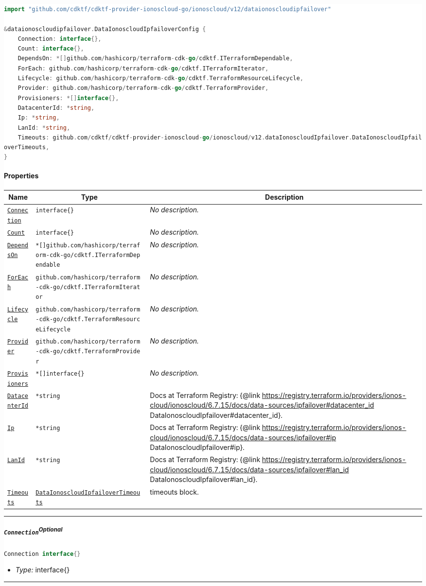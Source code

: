 ```go
import "github.com/cdktf/cdktf-provider-ionoscloud-go/ionoscloud/v12/dataionoscloudipfailover"

&dataionoscloudipfailover.DataIonoscloudIpfailoverConfig {
	Connection: interface{},
	Count: interface{},
	DependsOn: *[]github.com/hashicorp/terraform-cdk-go/cdktf.ITerraformDependable,
	ForEach: github.com/hashicorp/terraform-cdk-go/cdktf.ITerraformIterator,
	Lifecycle: github.com/hashicorp/terraform-cdk-go/cdktf.TerraformResourceLifecycle,
	Provider: github.com/hashicorp/terraform-cdk-go/cdktf.TerraformProvider,
	Provisioners: *[]interface{},
	DatacenterId: *string,
	Ip: *string,
	LanId: *string,
	Timeouts: github.com/cdktf/cdktf-provider-ionoscloud-go/ionoscloud/v12.dataIonoscloudIpfailover.DataIonoscloudIpfailoverTimeouts,
}
```

#### Properties <a name="Properties" id="Properties"></a>

| **Name** | **Type** | **Description** |
| --- | --- | --- |
| <code><a href="#@cdktf/provider-ionoscloud.dataIonoscloudIpfailover.DataIonoscloudIpfailoverConfig.property.connection">Connection</a></code> | <code>interface{}</code> | *No description.* |
| <code><a href="#@cdktf/provider-ionoscloud.dataIonoscloudIpfailover.DataIonoscloudIpfailoverConfig.property.count">Count</a></code> | <code>interface{}</code> | *No description.* |
| <code><a href="#@cdktf/provider-ionoscloud.dataIonoscloudIpfailover.DataIonoscloudIpfailoverConfig.property.dependsOn">DependsOn</a></code> | <code>*[]github.com/hashicorp/terraform-cdk-go/cdktf.ITerraformDependable</code> | *No description.* |
| <code><a href="#@cdktf/provider-ionoscloud.dataIonoscloudIpfailover.DataIonoscloudIpfailoverConfig.property.forEach">ForEach</a></code> | <code>github.com/hashicorp/terraform-cdk-go/cdktf.ITerraformIterator</code> | *No description.* |
| <code><a href="#@cdktf/provider-ionoscloud.dataIonoscloudIpfailover.DataIonoscloudIpfailoverConfig.property.lifecycle">Lifecycle</a></code> | <code>github.com/hashicorp/terraform-cdk-go/cdktf.TerraformResourceLifecycle</code> | *No description.* |
| <code><a href="#@cdktf/provider-ionoscloud.dataIonoscloudIpfailover.DataIonoscloudIpfailoverConfig.property.provider">Provider</a></code> | <code>github.com/hashicorp/terraform-cdk-go/cdktf.TerraformProvider</code> | *No description.* |
| <code><a href="#@cdktf/provider-ionoscloud.dataIonoscloudIpfailover.DataIonoscloudIpfailoverConfig.property.provisioners">Provisioners</a></code> | <code>*[]interface{}</code> | *No description.* |
| <code><a href="#@cdktf/provider-ionoscloud.dataIonoscloudIpfailover.DataIonoscloudIpfailoverConfig.property.datacenterId">DatacenterId</a></code> | <code>*string</code> | Docs at Terraform Registry: {@link https://registry.terraform.io/providers/ionos-cloud/ionoscloud/6.7.15/docs/data-sources/ipfailover#datacenter_id DataIonoscloudIpfailover#datacenter_id}. |
| <code><a href="#@cdktf/provider-ionoscloud.dataIonoscloudIpfailover.DataIonoscloudIpfailoverConfig.property.ip">Ip</a></code> | <code>*string</code> | Docs at Terraform Registry: {@link https://registry.terraform.io/providers/ionos-cloud/ionoscloud/6.7.15/docs/data-sources/ipfailover#ip DataIonoscloudIpfailover#ip}. |
| <code><a href="#@cdktf/provider-ionoscloud.dataIonoscloudIpfailover.DataIonoscloudIpfailoverConfig.property.lanId">LanId</a></code> | <code>*string</code> | Docs at Terraform Registry: {@link https://registry.terraform.io/providers/ionos-cloud/ionoscloud/6.7.15/docs/data-sources/ipfailover#lan_id DataIonoscloudIpfailover#lan_id}. |
| <code><a href="#@cdktf/provider-ionoscloud.dataIonoscloudIpfailover.DataIonoscloudIpfailoverConfig.property.timeouts">Timeouts</a></code> | <code><a href="#@cdktf/provider-ionoscloud.dataIonoscloudIpfailover.DataIonoscloudIpfailoverTimeouts">DataIonoscloudIpfailoverTimeouts</a></code> | timeouts block. |

---

##### `Connection`<sup>Optional</sup> <a name="Connection" id="@cdktf/provider-ionoscloud.dataIonoscloudIpfailover.DataIonoscloudIpfailoverConfig.property.connection"></a>

```go
Connection interface{}
```

- *Type:* interface{}

---